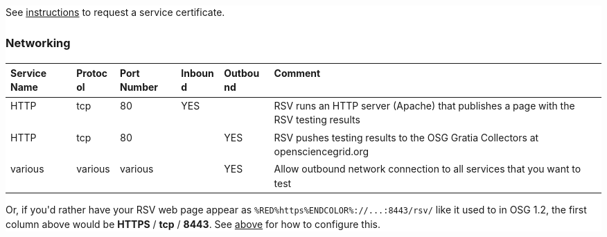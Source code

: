 See [instructions](../security/host-certs.md) to request a service certificate.

### Networking

| Service Name  | Protocol    |Port Number | Inbound | Outbound | Comment |
|:--------------|:------------|:-----------|:--------|:---------|:--------|
| HTTP          | tcp         | 80         |   YES   |          | RSV runs an HTTP server (Apache) that publishes a page with the RSV testing results |
| HTTP          | tcp         | 80         |         | YES      | RSV pushes testing results to the OSG Gratia Collectors at opensciencegrid.org  |
| various       | various     | various    |  	     | YES      | Allow outbound network connection to all services that you want to test        |


Or, if you'd rather have your RSV web page appear as `%RED%https%ENDCOLOR%://...:8443/rsv/` like it used to in OSG 1.2, the first column above would be **HTTPS** / **tcp** / **8443**. See [above](#configuring-the-rsv-web-server-to-use-https-instead-of-http) for how to configure this.
